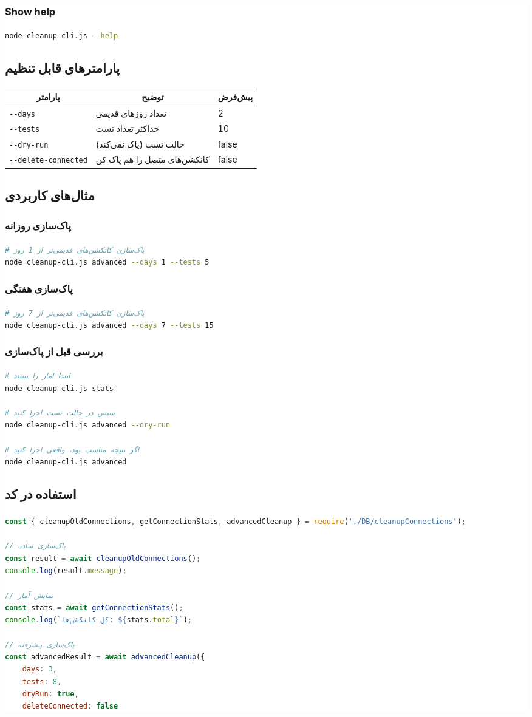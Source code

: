 ### Show help
```bash
node cleanup-cli.js --help
```

## پارامترهای قابل تنظیم

| پارامتر | توضیح | پیش‌فرض |
|---------|-------|---------|
| `--days` | تعداد روزهای قدیمی | 2 |
| `--tests` | حداکثر تعداد تست | 10 |
| `--dry-run` | حالت تست (پاک نمی‌کند) | false |
| `--delete-connected` | کانکشن‌های متصل را هم پاک کن | false |

## مثال‌های کاربردی

### پاک‌سازی روزانه
```bash
# پاک‌سازی کانکشن‌های قدیمی‌تر از 1 روز
node cleanup-cli.js advanced --days 1 --tests 5
```

### پاک‌سازی هفتگی
```bash
# پاک‌سازی کانکشن‌های قدیمی‌تر از 7 روز
node cleanup-cli.js advanced --days 7 --tests 15
```

### بررسی قبل از پاک‌سازی
```bash
# ابتدا آمار را ببینید
node cleanup-cli.js stats

# سپس در حالت تست اجرا کنید
node cleanup-cli.js advanced --dry-run

# اگر نتیجه مناسب بود، واقعی اجرا کنید
node cleanup-cli.js advanced
```

## استفاده در کد

```javascript
const { cleanupOldConnections, getConnectionStats, advancedCleanup } = require('./DB/cleanupConnections');

// پاک‌سازی ساده
const result = await cleanupOldConnections();
console.log(result.message);

// نمایش آمار
const stats = await getConnectionStats();
console.log(`کل کانکشن‌ها: ${stats.total}`);

// پاک‌سازی پیشرفته
const advancedResult = await advancedCleanup({
    days: 3,
    tests: 8,
    dryRun: true,
    deleteConnected: false
```